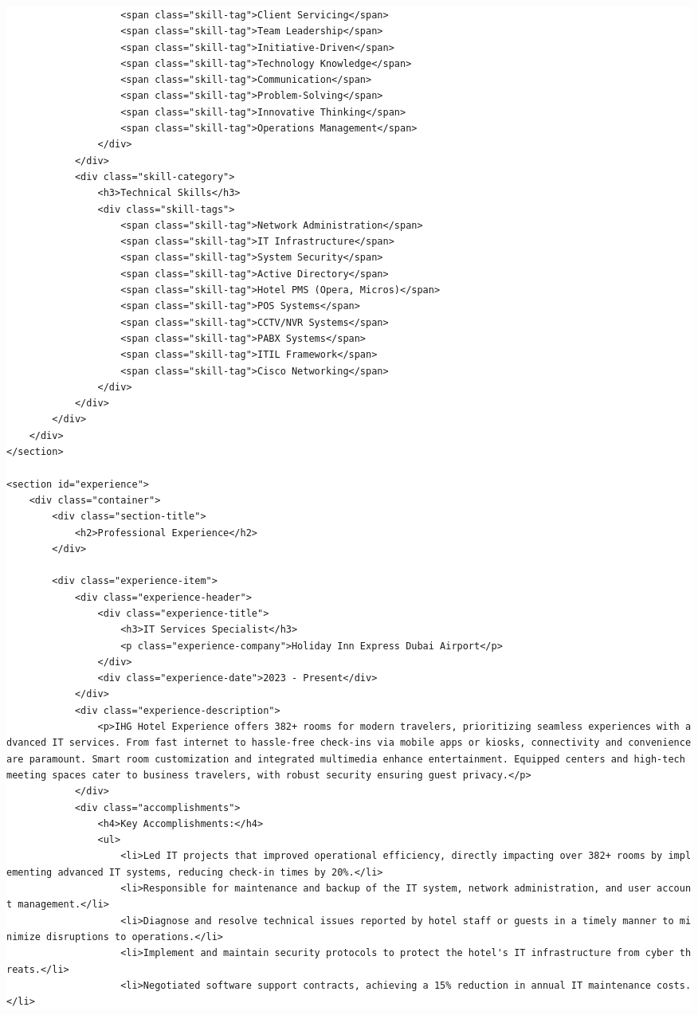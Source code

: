                         <span class="skill-tag">Client Servicing</span>
                        <span class="skill-tag">Team Leadership</span>
                        <span class="skill-tag">Initiative-Driven</span>
                        <span class="skill-tag">Technology Knowledge</span>
                        <span class="skill-tag">Communication</span>
                        <span class="skill-tag">Problem-Solving</span>
                        <span class="skill-tag">Innovative Thinking</span>
                        <span class="skill-tag">Operations Management</span>
                    </div>
                </div>
                <div class="skill-category">
                    <h3>Technical Skills</h3>
                    <div class="skill-tags">
                        <span class="skill-tag">Network Administration</span>
                        <span class="skill-tag">IT Infrastructure</span>
                        <span class="skill-tag">System Security</span>
                        <span class="skill-tag">Active Directory</span>
                        <span class="skill-tag">Hotel PMS (Opera, Micros)</span>
                        <span class="skill-tag">POS Systems</span>
                        <span class="skill-tag">CCTV/NVR Systems</span>
                        <span class="skill-tag">PABX Systems</span>
                        <span class="skill-tag">ITIL Framework</span>
                        <span class="skill-tag">Cisco Networking</span>
                    </div>
                </div>
            </div>
        </div>
    </section>
    
    <section id="experience">
        <div class="container">
            <div class="section-title">
                <h2>Professional Experience</h2>
            </div>
            
            <div class="experience-item">
                <div class="experience-header">
                    <div class="experience-title">
                        <h3>IT Services Specialist</h3>
                        <p class="experience-company">Holiday Inn Express Dubai Airport</p>
                    </div>
                    <div class="experience-date">2023 - Present</div>
                </div>
                <div class="experience-description">
                    <p>IHG Hotel Experience offers 382+ rooms for modern travelers, prioritizing seamless experiences with advanced IT services. From fast internet to hassle-free check-ins via mobile apps or kiosks, connectivity and convenience are paramount. Smart room customization and integrated multimedia enhance entertainment. Equipped centers and high-tech meeting spaces cater to business travelers, with robust security ensuring guest privacy.</p>
                </div>
                <div class="accomplishments">
                    <h4>Key Accomplishments:</h4>
                    <ul>
                        <li>Led IT projects that improved operational efficiency, directly impacting over 382+ rooms by implementing advanced IT systems, reducing check-in times by 20%.</li>
                        <li>Responsible for maintenance and backup of the IT system, network administration, and user account management.</li>
                        <li>Diagnose and resolve technical issues reported by hotel staff or guests in a timely manner to minimize disruptions to operations.</li>
                        <li>Implement and maintain security protocols to protect the hotel's IT infrastructure from cyber threats.</li>
                        <li>Negotiated software support contracts, achieving a 15% reduction in annual IT maintenance costs.</li>